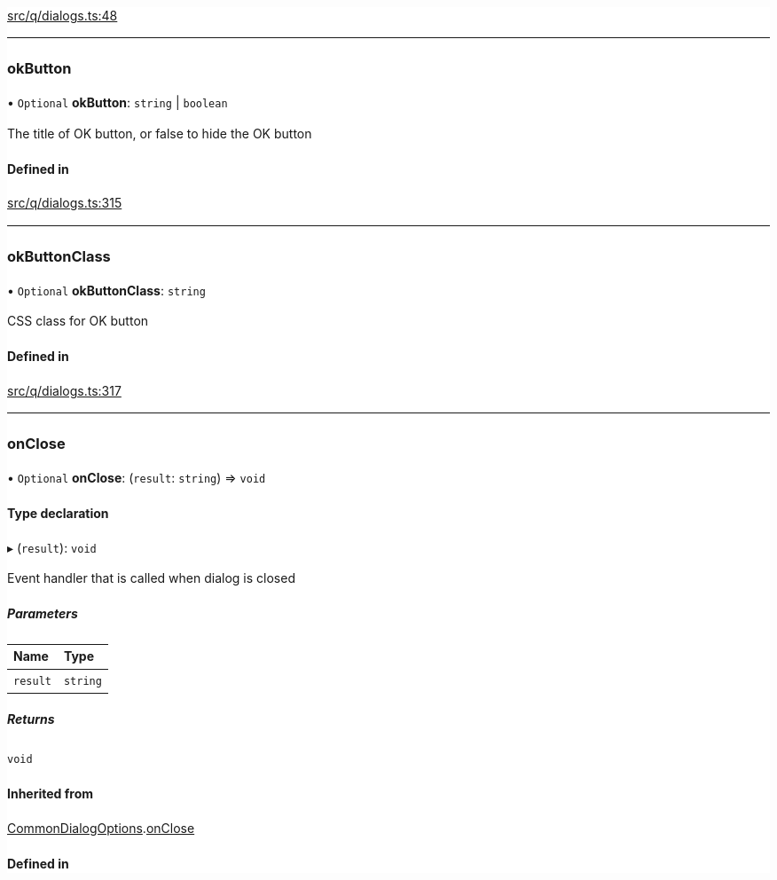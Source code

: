 [src/q/dialogs.ts:48](https://github.com/serenity-is/serenity/blob/master/packages/corelib/src/q/dialogs.ts#L48)

___

### okButton

• `Optional` **okButton**: `string` \| `boolean`

The title of OK button, or false to hide the OK button

#### Defined in

[src/q/dialogs.ts:315](https://github.com/serenity-is/serenity/blob/master/packages/corelib/src/q/dialogs.ts#L315)

___

### okButtonClass

• `Optional` **okButtonClass**: `string`

CSS class for OK button

#### Defined in

[src/q/dialogs.ts:317](https://github.com/serenity-is/serenity/blob/master/packages/corelib/src/q/dialogs.ts#L317)

___

### onClose

• `Optional` **onClose**: (`result`: `string`) => `void`

#### Type declaration

▸ (`result`): `void`

Event handler that is called when dialog is closed

##### Parameters

| Name | Type |
| :------ | :------ |
| `result` | `string` |

##### Returns

`void`

#### Inherited from

[CommonDialogOptions](CommonDialogOptions.md).[onClose](CommonDialogOptions.md#onclose)

#### Defined in
